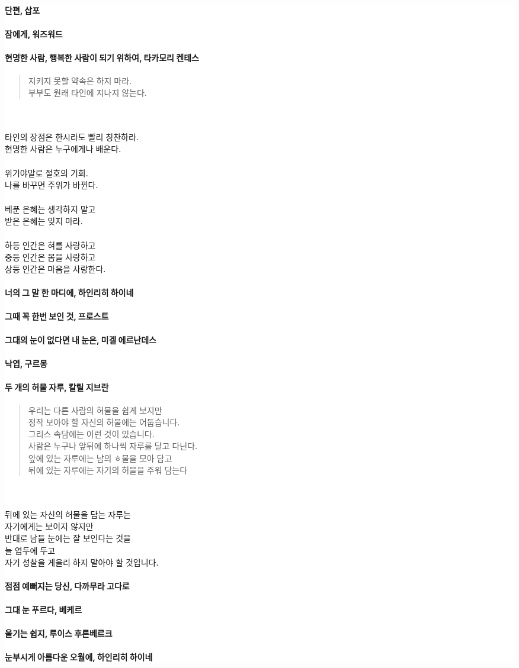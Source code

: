 #### 단편, 삽포

#### 잠에게, 워즈워드

#### 현명한 사람, 행복한 사람이 되기 위하여, 타카모리 켄테스

> 지키지 못할 약속은 하지 마라.
<br> 부부도 원래 타인에 지나지 않는다.
<br>
<br> 타인의 장점은 한시라도 빨리 칭찬하라.
<br> 현명한 사람은 누구에게나 배운다.
<br>
<br> 위기야말로 절호의 기회.
<br> 나를 바꾸면 주위가 바뀐다.
<br>
<br> 베푼 은혜는 생각하지 말고
<br> 받은 은혜는 잊지 마라.
<br>
<br> 하등 인간은 혀를 사랑하고
<br> 중등 인간은 몸을 사랑하고
<br> 상등 인간은 마음을 사랑한다.

#### 너의 그 말 한 마디에, 하인리히 하이네

#### 그때 꼭 한번 보인 것, 프로스트

#### 그대의 눈이 없다면 내 눈은, 미겔 에르난데스

#### 낙엽, 구르몽

#### 두 개의 허물 자루, 칼릴 지브란

> 우리는 다른 사람의 허물을 쉽게 보지만
<br> 정작 보아야 할 자신의 허물에는 어둡습니다.
<br> 그리스 속담에는 이런 것이 있습니다.
<br> 사람은 누구나 앞뒤에 하나씩 자루를 달고 다닌다.
<br> 앞에 있는 자루에는 남의 ㅎ물을 모아 담고
<br> 뒤에 있는 자루에는 자기의 허물을 주워 담는다
<br> 
<br> 뒤에 있는 자신의 허물을 담는 자루는
<br> 자기에게는 보이지 않지만
<br> 반대로 남들 눈에는 잘 보인다는 것을
<br> 늘 염두에 두고
<br> 자기 성찰을 게을리 하지 말아야 할 것입니다.

#### 점점 예뻐지는 당신, 다까무라 고다로

#### 그대 눈 푸르다, 베케르

#### 울기는 쉽지, 루이스 후른베르크

#### 눈부시게 아름다운 오월에, 하인리히 하이네
